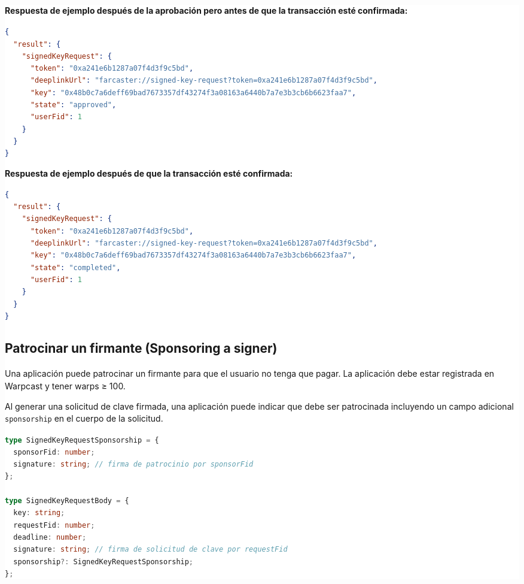 **Respuesta de ejemplo después de la aprobación pero antes de que la transacción esté confirmada:**

```json
{
  "result": {
    "signedKeyRequest": {
      "token": "0xa241e6b1287a07f4d3f9c5bd",
      "deeplinkUrl": "farcaster://signed-key-request?token=0xa241e6b1287a07f4d3f9c5bd",
      "key": "0x48b0c7a6deff69bad7673357df43274f3a08163a6440b7a7e3b3cb6b6623faa7",
      "state": "approved",
      "userFid": 1
    }
  }
}
```

**Respuesta de ejemplo después de que la transacción esté confirmada:**

```json
{
  "result": {
    "signedKeyRequest": {
      "token": "0xa241e6b1287a07f4d3f9c5bd",
      "deeplinkUrl": "farcaster://signed-key-request?token=0xa241e6b1287a07f4d3f9c5bd",
      "key": "0x48b0c7a6deff69bad7673357df43274f3a08163a6440b7a7e3b3cb6b6623faa7",
      "state": "completed",
      "userFid": 1
    }
  }
}
```

## Patrocinar un firmante (Sponsoring a signer)

Una aplicación puede patrocinar un firmante para que el usuario no tenga que pagar. La aplicación debe estar registrada en Warpcast y tener warps ≥ 100.

Al generar una solicitud de clave firmada, una aplicación puede indicar que debe ser patrocinada incluyendo un campo adicional `sponsorship` en el cuerpo de la solicitud.

```ts
type SignedKeyRequestSponsorship = {
  sponsorFid: number;
  signature: string; // firma de patrocinio por sponsorFid
};

type SignedKeyRequestBody = {
  key: string;
  requestFid: number;
  deadline: number;
  signature: string; // firma de solicitud de clave por requestFid
  sponsorship?: SignedKeyRequestSponsorship;
};
```
